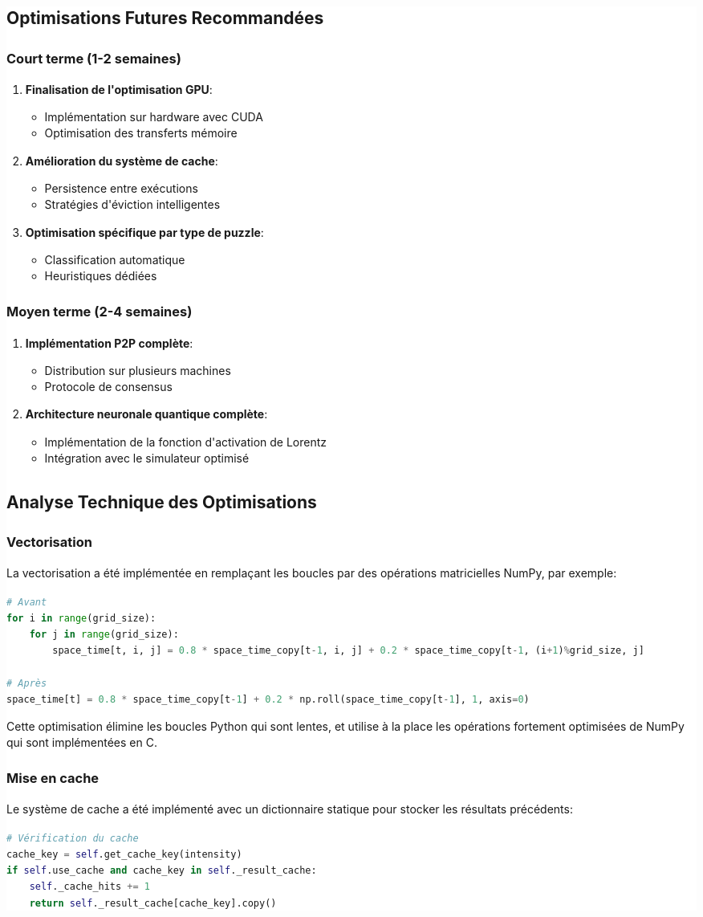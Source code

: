 ## Optimisations Futures Recommandées

### Court terme (1-2 semaines)

1. **Finalisation de l'optimisation GPU**:
   - Implémentation sur hardware avec CUDA
   - Optimisation des transferts mémoire

2. **Amélioration du système de cache**:
   - Persistence entre exécutions
   - Stratégies d'éviction intelligentes

3. **Optimisation spécifique par type de puzzle**:
   - Classification automatique
   - Heuristiques dédiées

### Moyen terme (2-4 semaines)

1. **Implémentation P2P complète**:
   - Distribution sur plusieurs machines
   - Protocole de consensus

2. **Architecture neuronale quantique complète**:
   - Implémentation de la fonction d'activation de Lorentz
   - Intégration avec le simulateur optimisé

## Analyse Technique des Optimisations

### Vectorisation

La vectorisation a été implémentée en remplaçant les boucles par des opérations matricielles NumPy, par exemple:

```python
# Avant
for i in range(grid_size):
    for j in range(grid_size):
        space_time[t, i, j] = 0.8 * space_time_copy[t-1, i, j] + 0.2 * space_time_copy[t-1, (i+1)%grid_size, j]

# Après
space_time[t] = 0.8 * space_time_copy[t-1] + 0.2 * np.roll(space_time_copy[t-1], 1, axis=0)
```

Cette optimisation élimine les boucles Python qui sont lentes, et utilise à la place les opérations fortement optimisées de NumPy qui sont implémentées en C.

### Mise en cache

Le système de cache a été implémenté avec un dictionnaire statique pour stocker les résultats précédents:

```python
# Vérification du cache
cache_key = self.get_cache_key(intensity)
if self.use_cache and cache_key in self._result_cache:
    self._cache_hits += 1
    return self._result_cache[cache_key].copy()
```
